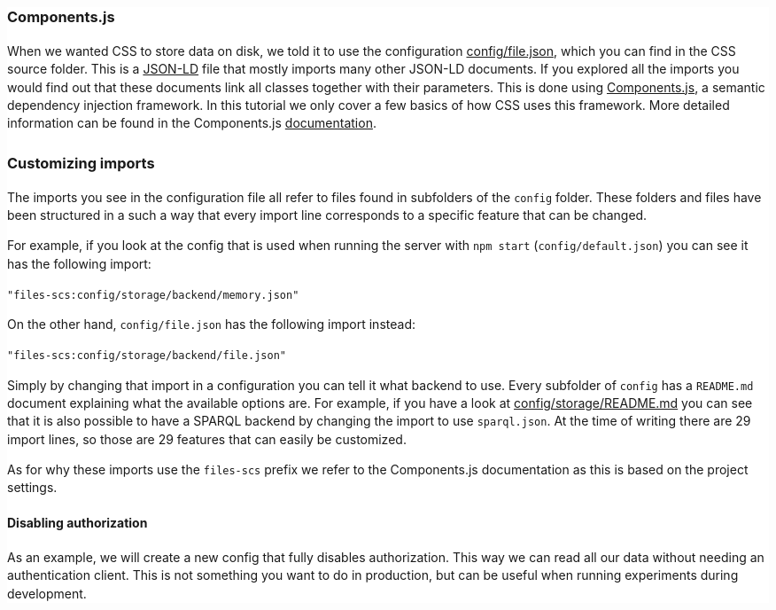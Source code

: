 ### Components.js

When we wanted CSS to store data on disk,
we told it to use the configuration
[config/file.json](https://github.com/solid/community-server/blob/main/config/file.json),
which you can find in the CSS source folder.
This is a [JSON-LD](https://json-ld.org/) file that mostly imports many other JSON-LD documents.
If you explored all the imports you would find out that these documents
link all classes together with their parameters.
This is done using [Components.js](https://github.com/LinkedSoftwareDependencies/Components.js),
a semantic dependency injection framework.
In this tutorial we only cover a few basics of how CSS uses this framework.
More detailed information can be found in the Components.js
[documentation](http://componentsjs.readthedocs.io/).

### Customizing imports

The imports you see in the configuration file
all refer to files found in subfolders of the `config` folder.
These folders and files have been structured in a such a way
that every import line corresponds to a specific feature that can be changed.

For example, if you look at the config that is used
when running the server with `npm start` (`config/default.json`)
you can see it has the following import:

```
"files-scs:config/storage/backend/memory.json"
```

On the other hand, `config/file.json` has the following import instead:

```
"files-scs:config/storage/backend/file.json"
```

Simply by changing that import in a configuration you can tell it what backend to use.
Every subfolder of `config` has a `README.md` document explaining what the available options are.
For example, if you have a look at
[config/storage/README.md](https://github.com/solid/community-server/tree/main/config/storage)
you can see that it is also possible to have a SPARQL backend by changing the import to use `sparql.json`.
At the time of writing there are 29 import lines, so those are 29 features that can easily be customized.

As for why these imports use the `files-scs` prefix we refer to the Components.js documentation
as this is based on the project settings.

#### Disabling authorization

As an example, we will create a new config that fully disables authorization.
This way we can read all our data without needing an authentication client.
This is not something you want to do in production,
but can be useful when running experiments during development.
